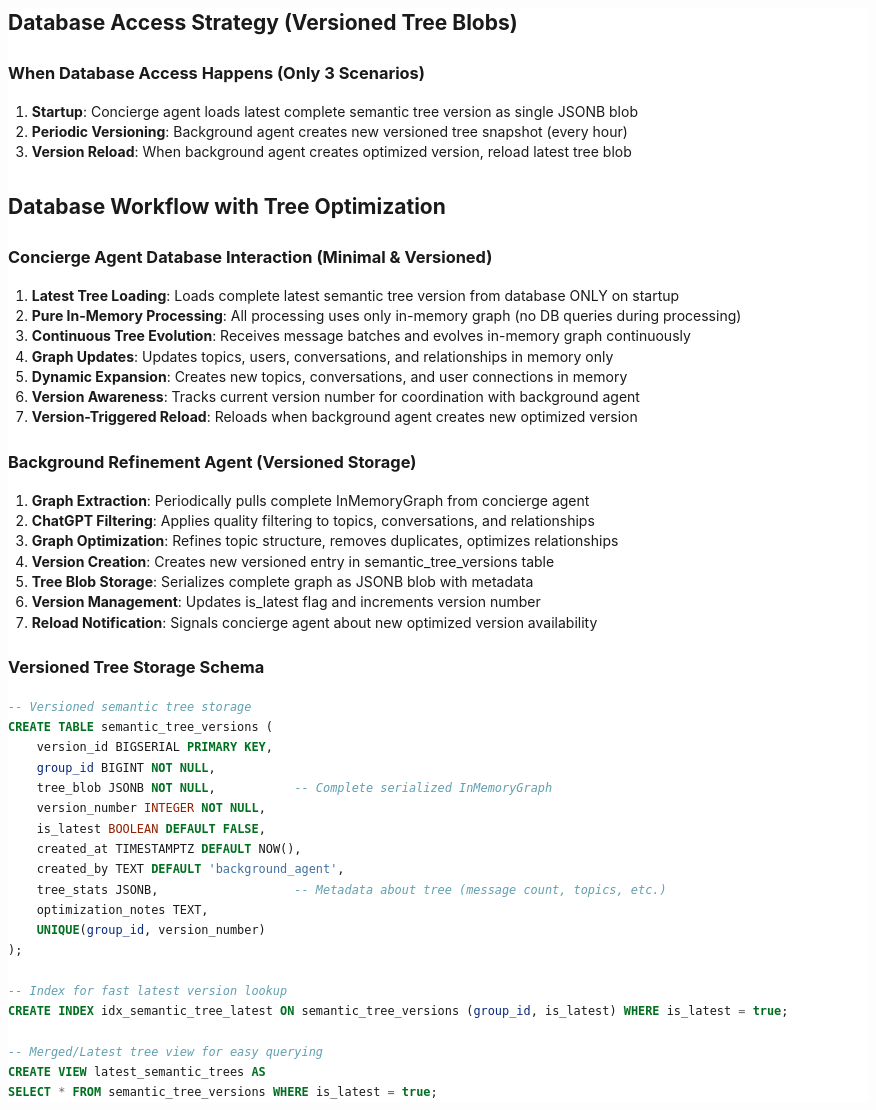 ## Database Access Strategy (Versioned Tree Blobs)

### When Database Access Happens (Only 3 Scenarios)
1. **Startup**: Concierge agent loads latest complete semantic tree version as single JSONB blob
2. **Periodic Versioning**: Background agent creates new versioned tree snapshot (every hour)
3. **Version Reload**: When background agent creates optimized version, reload latest tree blob

## Database Workflow with Tree Optimization

### Concierge Agent Database Interaction (Minimal & Versioned)
1. **Latest Tree Loading**: Loads complete latest semantic tree version from database ONLY on startup
2. **Pure In-Memory Processing**: All processing uses only in-memory graph (no DB queries during processing)
3. **Continuous Tree Evolution**: Receives message batches and evolves in-memory graph continuously
4. **Graph Updates**: Updates topics, users, conversations, and relationships in memory only
5. **Dynamic Expansion**: Creates new topics, conversations, and user connections in memory
6. **Version Awareness**: Tracks current version number for coordination with background agent
7. **Version-Triggered Reload**: Reloads when background agent creates new optimized version

### Background Refinement Agent (Versioned Storage)
1. **Graph Extraction**: Periodically pulls complete InMemoryGraph from concierge agent
2. **ChatGPT Filtering**: Applies quality filtering to topics, conversations, and relationships
3. **Graph Optimization**: Refines topic structure, removes duplicates, optimizes relationships
4. **Version Creation**: Creates new versioned entry in semantic_tree_versions table
5. **Tree Blob Storage**: Serializes complete graph as JSONB blob with metadata
6. **Version Management**: Updates is_latest flag and increments version number
7. **Reload Notification**: Signals concierge agent about new optimized version availability

### Versioned Tree Storage Schema
```sql
-- Versioned semantic tree storage
CREATE TABLE semantic_tree_versions (
    version_id BIGSERIAL PRIMARY KEY,
    group_id BIGINT NOT NULL,
    tree_blob JSONB NOT NULL,           -- Complete serialized InMemoryGraph
    version_number INTEGER NOT NULL,
    is_latest BOOLEAN DEFAULT FALSE,
    created_at TIMESTAMPTZ DEFAULT NOW(),
    created_by TEXT DEFAULT 'background_agent',
    tree_stats JSONB,                   -- Metadata about tree (message count, topics, etc.)
    optimization_notes TEXT,
    UNIQUE(group_id, version_number)
);

-- Index for fast latest version lookup
CREATE INDEX idx_semantic_tree_latest ON semantic_tree_versions (group_id, is_latest) WHERE is_latest = true;

-- Merged/Latest tree view for easy querying
CREATE VIEW latest_semantic_trees AS 
SELECT * FROM semantic_tree_versions WHERE is_latest = true;
```
